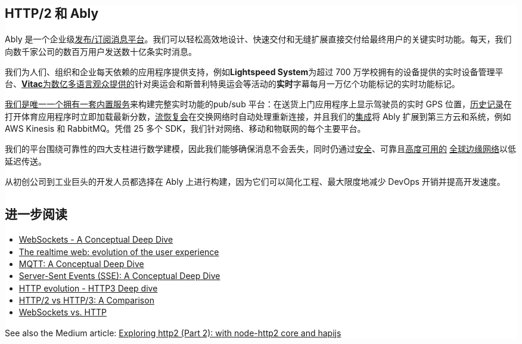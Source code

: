 ## HTTP/2 和 Ably

Ably 是一个企业级[发布/订阅消息平台](https://ably.com/channels)。我们可以轻松高效地设计、快速交付和无缝扩展直接交付给最终用户的关键实时功能。每天，我们向数千家公司的数百万用户发送数十亿条实时消息。

我们为人们、组织和企业每天依赖的应用程序提供支持，例如**Lightspeed System**为超过 700 万学校拥有的设备提供的实时设备管理平台、[**Vitac**为数亿多语言观众提供的](https://www.ably.com/case-studies/vitac)针对奥运会和斯普利特奥运会等活动的**实时**字幕每月一万亿个功能标记的实时功能标记。

[我们是唯一一个拥有一套内置服务](https://ably.com/platform)来构建完整实时功能的pub/sub 平台：在送货上门应用程序上显示驾驶员的实时 GPS 位置，[历史](https://ably.com/documentation/realtime/presence)[记录](https://www.ably.com/documentation/core-features/history)在打开体育应用程序时立即加载最新分数，[流恢复会](https://www.ably.com/documentation/realtime/connection#connection-state-recovery)在交换网络时自动处理重新连接，并且我们的[集成](https://ably.com/reactor)将 Ably 扩展到第三方云和系统，例如 AWS Kinesis 和 RabbitMQ。凭借 25 多个 SDK，我们针对网络、移动和物联网的每个主要平台。

我们的平台围绕可靠性的四大支柱进行数学建模，因此我们能够确保消息不会丢失，同时仍通过[安全](https://ably.com/security-and-compliance)、可靠且[高度可用的](https://www.ably.com/uptime) [全球边缘网络](https://ably.com/network)以低延迟传送。

从初创公司到工业巨头的开发人员都选择在 Ably 上进行构建，因为它们可以简化工程、最大限度地减少 DevOps 开销并提高开发速度。

## 进一步阅读

- [WebSockets - A Conceptual Deep Dive](https://ably.com/topic/websockets)
- [The realtime web: evolution of the user experience](https://ably.com/blog/the-realtime-web-evolution-of-the-user-experience)
- [MQTT: A Conceptual Deep Dive](https://ably.com/topic/mqtt)
- [Server-Sent Events (SSE): A Conceptual Deep Dive](https://ably.com/topic/server-sent-events)
- [HTTP evolution - HTTP3 Deep dive](https://ably.com/topic/http3) 
- [HTTP/2 vs HTTP/3: A Comparison](https://ably.com/topic/http-2-vs-http-3)
- [WebSockets vs. HTTP](https://ably.com/topic/websockets-vs-http)

See also the Medium article: [Exploring http2 (Part 2): with node-http2 core and hapijs](https://medium.com/@noobj/exploring-http2-part-2-with-node-http2-core-and-hapijs-74e3df14249)
